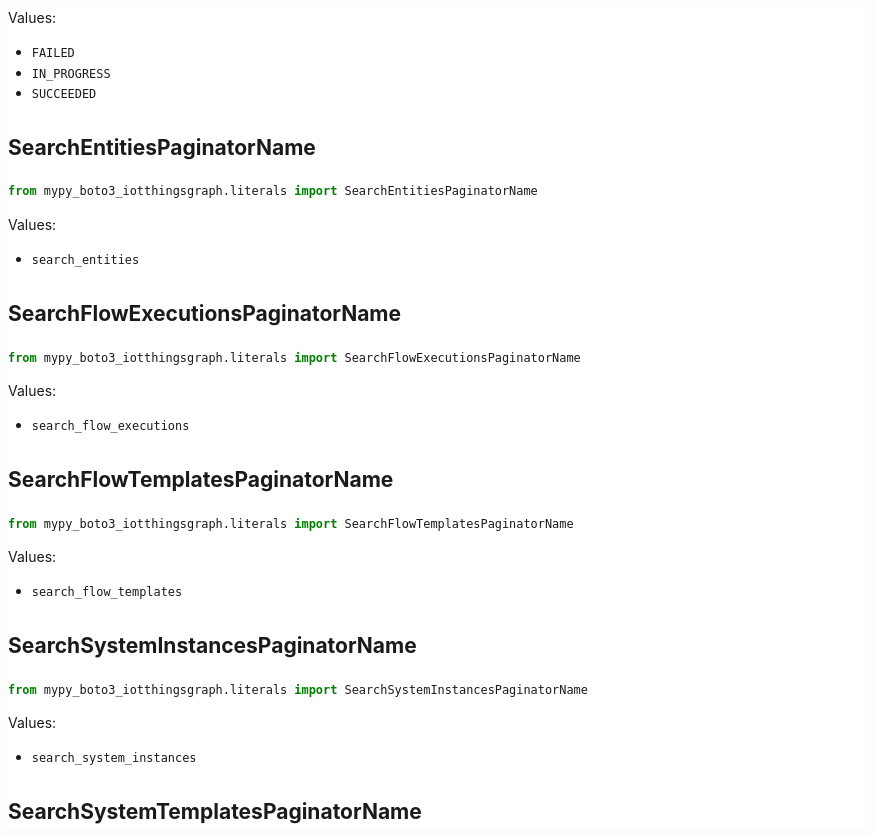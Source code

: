 Values:

- `FAILED`
- `IN_PROGRESS`
- `SUCCEEDED`

<a id="searchentitiespaginatorname"></a>

## SearchEntitiesPaginatorName

```python
from mypy_boto3_iotthingsgraph.literals import SearchEntitiesPaginatorName
```

Values:

- `search_entities`

<a id="searchflowexecutionspaginatorname"></a>

## SearchFlowExecutionsPaginatorName

```python
from mypy_boto3_iotthingsgraph.literals import SearchFlowExecutionsPaginatorName
```

Values:

- `search_flow_executions`

<a id="searchflowtemplatespaginatorname"></a>

## SearchFlowTemplatesPaginatorName

```python
from mypy_boto3_iotthingsgraph.literals import SearchFlowTemplatesPaginatorName
```

Values:

- `search_flow_templates`

<a id="searchsysteminstancespaginatorname"></a>

## SearchSystemInstancesPaginatorName

```python
from mypy_boto3_iotthingsgraph.literals import SearchSystemInstancesPaginatorName
```

Values:

- `search_system_instances`

<a id="searchsystemtemplatespaginatorname"></a>

## SearchSystemTemplatesPaginatorName
